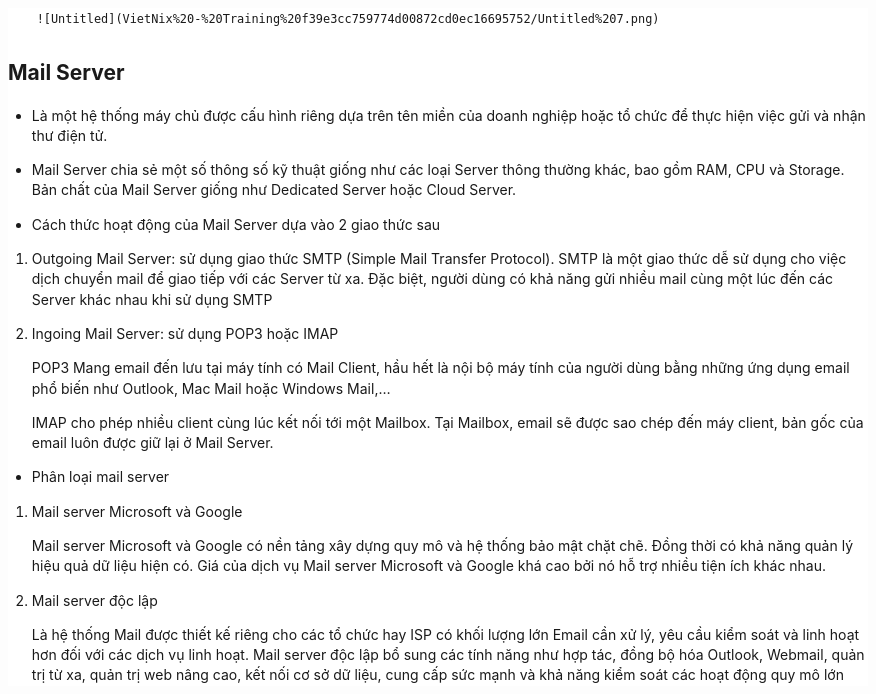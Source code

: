         ![Untitled](VietNix%20-%20Training%20f39e3cc759774d00872cd0ec16695752/Untitled%207.png)
        

## 

## Mail Server

- Là một hệ thống máy chủ được cấu hình riêng dựa trên tên miền của doanh nghiệp hoặc tổ chức để thực hiện việc gửi và nhận thư điện tử.

- Mail Server chia sẻ một số thông số kỹ thuật giống như các loại Server thông thường khác, bao gồm RAM, CPU và Storage. Bản chất của Mail Server giống như Dedicated Server hoặc Cloud Server.

- Cách thức hoạt động của Mail Server dựa vào 2 giao thức sau

1. Outgoing Mail Server: sử dụng giao thức SMTP (Simple Mail Transfer Protocol). SMTP là một giao thức dễ sử dụng cho việc dịch chuyển mail để giao tiếp với các Server từ xa. Đặc biệt, người dùng có khả năng gửi nhiều mail cùng một lúc đến các Server khác nhau khi sử dụng SMTP
2. Ingoing Mail Server: sử dụng POP3 hoặc IMAP
    
    POP3 Mang email đến lưu tại máy tính có Mail Client, hầu hết là nội bộ máy tính của người dùng bằng những ứng dụng email phổ biến như Outlook, Mac Mail hoặc Windows Mail,…
    
    IMAP cho phép nhiều client cùng lúc kết nối tới một Mailbox. Tại Mailbox, email sẽ được sao chép đến máy client, bản gốc của email luôn được giữ lại ở Mail Server.
    

- Phân loại mail server

1. Mail server Microsoft và Google
    
    Mail server Microsoft và Google có nền tảng xây dựng quy mô và hệ thống bảo mật chặt chẽ. Đồng thời có khả năng quản lý hiệu quả dữ liệu hiện có. Giá của dịch vụ Mail server Microsoft và Google khá cao bởi nó hỗ trợ nhiều tiện ích khác nhau.
    
2. Mail server độc lập
    
    Là hệ thống Mail được thiết kế riêng cho các tổ chức hay ISP có khối lượng lớn Email cần xử lý, yêu cầu kiểm soát và linh hoạt hơn đối với các dịch vụ linh hoạt. Mail server độc lập bổ sung các tính năng như hợp tác, đồng bộ hóa Outlook, Webmail, quản trị từ xa, quản trị web nâng cao, kết nối cơ sở dữ liệu, cung cấp sức mạnh và khả năng kiểm soát các hoạt động quy mô lớn
    